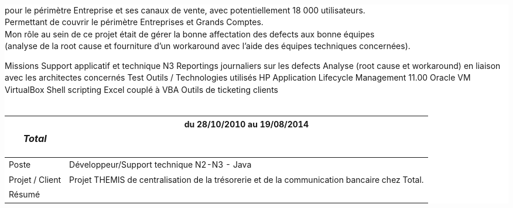   pour le périmètre Entreprise et ses canaux de vente, avec potentiellement 18 000 utilisateurs.
  <br />Permettant de couvrir le périmètre Entreprises et Grands Comptes.
  <br />Mon rôle au sein de ce projet était de gérer la bonne affectation des defects aux bonne équipes <br />(analyse de la root cause et fourniture d’un workaround avec l’aide des équipes techniques concernées).</td>
</tr>
<tr>
  <td>Missions</td>
  <td>Support applicatif et technique N3</td>
</tr>
<tr>
  <td></td>
  <td>Reportings journaliers sur les defects</td>
</tr>
<tr>
  <td></td>
  <td>Analyse (root cause et workaround) en liaison avec les architectes concernés</td>
</tr>
<tr>
  <td></td>
  <td>Test</td>
</tr>
<tr>
  <td>Outils / Technologies utilisés</td>
  <td>HP Application Lifecycle Management 11.00</td>
</tr>
<tr>
  <td></td>
  <td>Oracle VM VirtualBox</td>
</tr>
<tr>
  <td></td>
  <td>Shell scripting</td>
</tr>
<tr>
  <td></td>
  <td>Excel couplé à VBA</td>
</tr>
<tr>
  <td></td>
  <td>Outils de ticketing clients</td>
</tr>
</tbody></table>
<div style="page-break-before:always">&nbsp;</div>
<table>
<thead>
<tr>
  <th><h3><i class="fa fa-tint"> Total</i></h3></th>
  <th>du 28/10/2010 au 19/08/2014</th>
</tr>
</thead>
<tbody><tr>
  <td>Poste</td>
  <td>Développeur/Support technique N2-N3 - Java</td>
</tr>
<tr>
  <td>Projet / Client</td>
  <td>Projet THEMIS de centralisation de la trésorerie et de la communication bancaire chez Total.</td>
</tr>
<tr>
  <td>Résumé</td>
  <td>